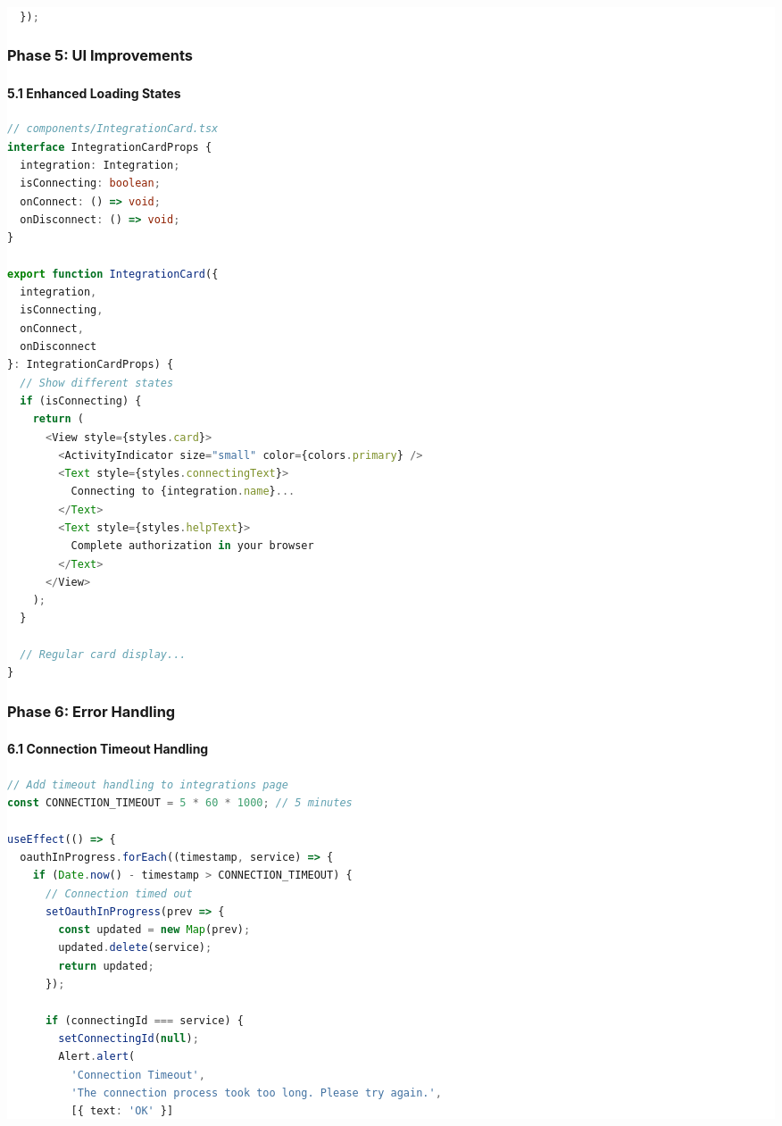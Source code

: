 ```typescript
  });
```

### Phase 5: UI Improvements

#### 5.1 Enhanced Loading States
```typescript
// components/IntegrationCard.tsx
interface IntegrationCardProps {
  integration: Integration;
  isConnecting: boolean;
  onConnect: () => void;
  onDisconnect: () => void;
}

export function IntegrationCard({
  integration,
  isConnecting,
  onConnect,
  onDisconnect
}: IntegrationCardProps) {
  // Show different states
  if (isConnecting) {
    return (
      <View style={styles.card}>
        <ActivityIndicator size="small" color={colors.primary} />
        <Text style={styles.connectingText}>
          Connecting to {integration.name}...
        </Text>
        <Text style={styles.helpText}>
          Complete authorization in your browser
        </Text>
      </View>
    );
  }
  
  // Regular card display...
}
```

### Phase 6: Error Handling

#### 6.1 Connection Timeout Handling
```typescript
// Add timeout handling to integrations page
const CONNECTION_TIMEOUT = 5 * 60 * 1000; // 5 minutes

useEffect(() => {
  oauthInProgress.forEach((timestamp, service) => {
    if (Date.now() - timestamp > CONNECTION_TIMEOUT) {
      // Connection timed out
      setOauthInProgress(prev => {
        const updated = new Map(prev);
        updated.delete(service);
        return updated;
      });
      
      if (connectingId === service) {
        setConnectingId(null);
        Alert.alert(
          'Connection Timeout',
          'The connection process took too long. Please try again.',
          [{ text: 'OK' }]
```
